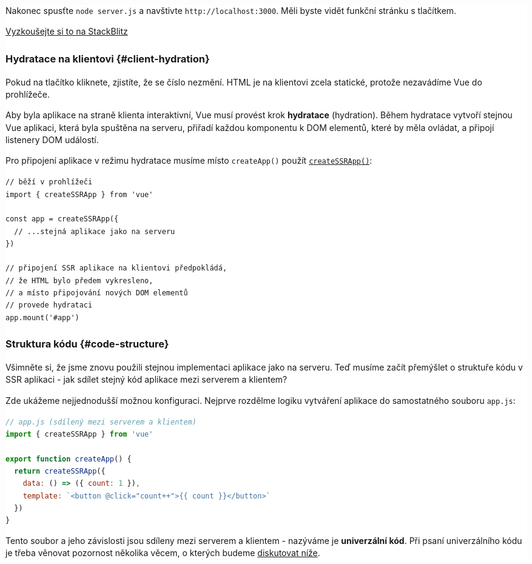 Nakonec spusťte `node server.js` a navštivte `http://localhost:3000`. Měli byste vidět funkční stránku s tlačítkem.

[Vyzkoušejte si to na StackBlitz](https://stackblitz.com/fork/vue-ssr-example-basic?file=index.js)

### Hydratace na klientovi {#client-hydration}

Pokud na tlačítko kliknete, zjistíte, že se číslo nezmění. HTML je na klientovi zcela statické, protože nezavádíme Vue do prohlížeče.

Aby byla aplikace na straně klienta interaktivní, Vue musí provést krok **hydratace** (hydration). Během hydratace vytvoří stejnou Vue aplikaci, která byla spuštěna na serveru, přiřadí každou komponentu k DOM elementů, které by měla ovládat, a připojí listenery DOM událostí.

Pro připojení aplikace v režimu hydratace musíme místo `createApp()` použít [`createSSRApp()`](/api/application#createssrapp):

```js{2}
// běží v prohlížeči
import { createSSRApp } from 'vue'

const app = createSSRApp({
  // ...stejná aplikace jako na serveru
})

// připojení SSR aplikace na klientovi předpokládá,
// že HTML bylo předem vykresleno,
// a místo připojování nových DOM elementů
// provede hydrataci
app.mount('#app')
```

### Struktura kódu {#code-structure}

Všimněte si, že jsme znovu použili stejnou implementaci aplikace jako na serveru. Teď musíme začít přemýšlet o struktuře kódu v SSR aplikaci - jak sdílet stejný kód aplikace mezi serverem a klientem?

Zde ukážeme nejjednodušší možnou konfiguraci. Nejprve rozdělme logiku vytváření aplikace do samostatného souboru `app.js`:

```js
// app.js (sdílený mezi serverem a klientem)
import { createSSRApp } from 'vue'

export function createApp() {
  return createSSRApp({
    data: () => ({ count: 1 }),
    template: `<button @click="count++">{{ count }}</button>`
  })
}
```

Tento soubor a jeho závislosti jsou sdíleny mezi serverem a klientem - nazýváme je **univerzální kód**. Při psaní univerzálního kódu je třeba věnovat pozornost několika věcem, o kterých budeme [diskutovat níže](#writing-ssr-friendly-code).
